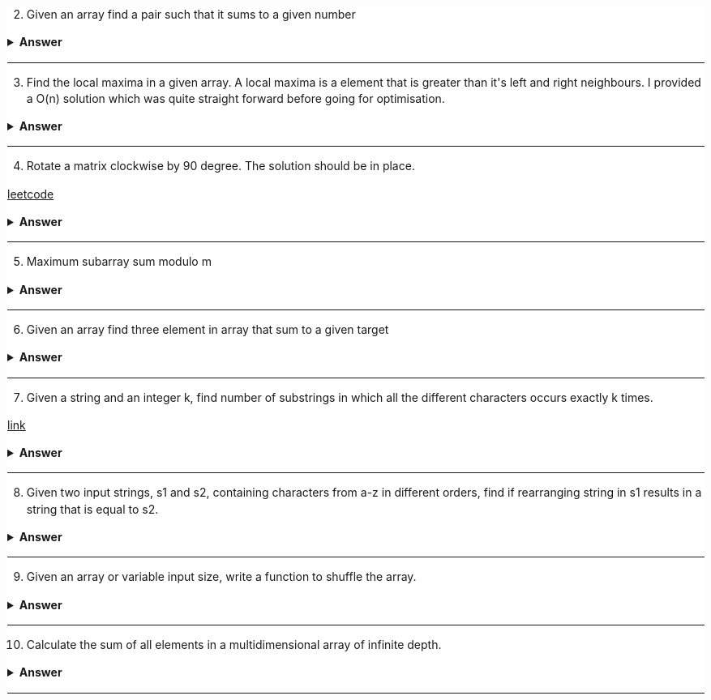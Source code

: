 
2) Given an array find a pair such that it sums to a given number

<details><summary><b>Answer</b></summary></details>

---

3) Find the local maxima in a given array. A local maxima is a element that is greater than it's left and right neighbours. I provided a O(n) solution which was quite straight forward before going for optimisation.

<details><summary><b>Answer</b></summary></details>

---

4) Rotate a matrix clockwise by 90 degree. The solution should be in place.

[leetcode](https://leetcode.com/problems/rotate-image/)

<details><summary><b>Answer</b></summary></details>

---

5) Maximum subarray sum modulo m

<details><summary><b>Answer</b></summary></details>

---

6) Given an array find three element in array that sum to a given target

<details><summary><b>Answer</b></summary></details>

---

7) Given a string and an integer k, find number of substrings in which all the different characters occurs exactly k times.

[link](https://www.geeksforgeeks.org/number-substrings-count-character-k/)

<details><summary><b>Answer</b></summary></details>

---

8) Given two input strings, s1 and s2, containing characters from a-z in different orders, find if rearranging string in s1 results in a string that is equal to s2.

<details><summary><b>Answer</b></summary></details>

---

9) Given an array or variable input size, write a function to shuffle the array.

<details><summary><b>Answer</b></summary></details>

---

10) Calculate the sum of all elements in a multidimensional array of infinite depth.

<details><summary><b>Answer</b></summary></details>

---
